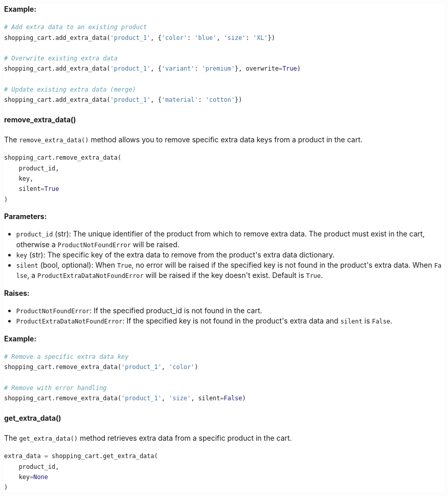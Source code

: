 **Example:**
```python
# Add extra data to an existing product
shopping_cart.add_extra_data('product_1', {'color': 'blue', 'size': 'XL'})

# Overwrite existing extra data
shopping_cart.add_extra_data('product_1', {'variant': 'premium'}, overwrite=True)

# Update existing extra data (merge)
shopping_cart.add_extra_data('product_1', {'material': 'cotton'})
```

#### remove_extra_data()
The `remove_extra_data()` method allows you to remove specific extra data keys from a product in the cart.

```python
shopping_cart.remove_extra_data(
    product_id,
    key,
    silent=True
)
```

**Parameters:**
- `product_id` (str): The unique identifier of the product from which to remove extra data. The product must exist in the cart, otherwise a `ProductNotFoundError` will be raised.
- `key` (str): The specific key of the extra data to remove from the product's extra data dictionary.
- `silent` (bool, optional): When `True`, no error will be raised if the specified key is not found in the product's extra data. When `False`, a `ProductExtraDataNotFoundError` will be raised if the key doesn't exist. Default is `True`.

**Raises:**
- `ProductNotFoundError`: If the specified product_id is not found in the cart.
- `ProductExtraDataNotFoundError`: If the specified key is not found in the product's extra data and `silent` is `False`.

**Example:**
```python
# Remove a specific extra data key
shopping_cart.remove_extra_data('product_1', 'color')

# Remove with error handling
shopping_cart.remove_extra_data('product_1', 'size', silent=False)
```

#### get_extra_data()
The `get_extra_data()` method retrieves extra data from a specific product in the cart.

```python
extra_data = shopping_cart.get_extra_data(
    product_id,
    key=None
)
```
